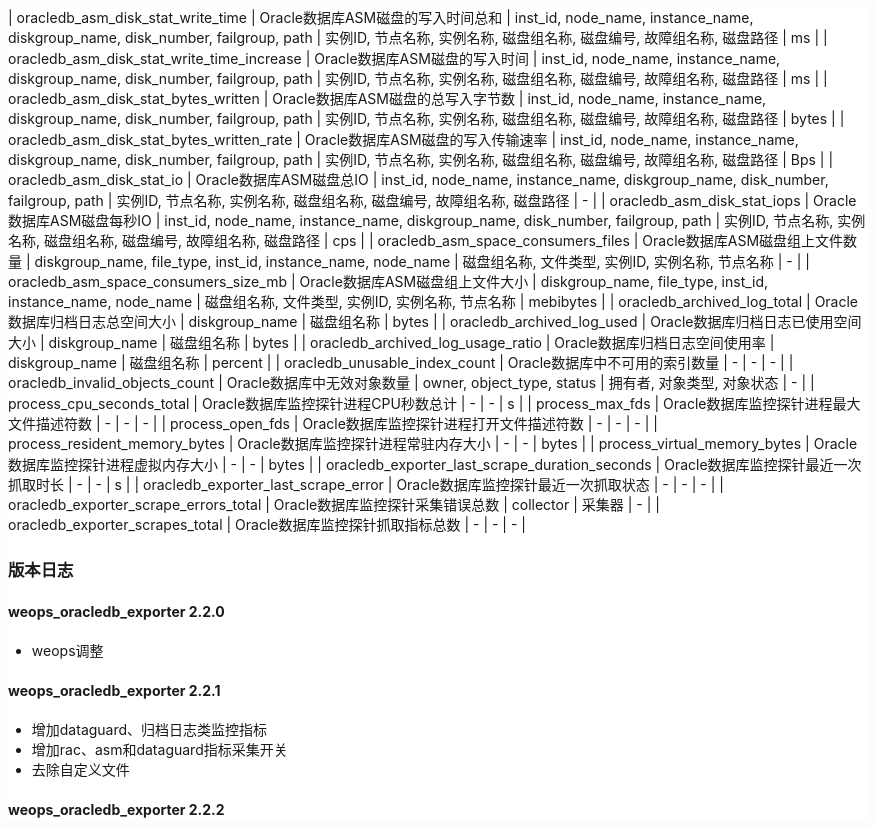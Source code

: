 | oracledb_asm_disk_stat_write_time              | Oracle数据库ASM磁盘的写入时间总和    | inst_id, node_name, instance_name, diskgroup_name, disk_number, failgroup, path | 实例ID, 节点名称, 实例名称, 磁盘组名称, 磁盘编号, 故障组名称, 磁盘路径 | ms        |
| oracledb_asm_disk_stat_write_time_increase     | Oracle数据库ASM磁盘的写入时间      | inst_id, node_name, instance_name, diskgroup_name, disk_number, failgroup, path | 实例ID, 节点名称, 实例名称, 磁盘组名称, 磁盘编号, 故障组名称, 磁盘路径 | ms        |
| oracledb_asm_disk_stat_bytes_written           | Oracle数据库ASM磁盘的总写入字节数    | inst_id, node_name, instance_name, diskgroup_name, disk_number, failgroup, path | 实例ID, 节点名称, 实例名称, 磁盘组名称, 磁盘编号, 故障组名称, 磁盘路径 | bytes     |
| oracledb_asm_disk_stat_bytes_written_rate      | Oracle数据库ASM磁盘的写入传输速率    | inst_id, node_name, instance_name, diskgroup_name, disk_number, failgroup, path | 实例ID, 节点名称, 实例名称, 磁盘组名称, 磁盘编号, 故障组名称, 磁盘路径 | Bps       |
| oracledb_asm_disk_stat_io                      | Oracle数据库ASM磁盘总IO        | inst_id, node_name, instance_name, diskgroup_name, disk_number, failgroup, path | 实例ID, 节点名称, 实例名称, 磁盘组名称, 磁盘编号, 故障组名称, 磁盘路径 | -         |
| oracledb_asm_disk_stat_iops                    | Oracle数据库ASM磁盘每秒IO       | inst_id, node_name, instance_name, diskgroup_name, disk_number, failgroup, path | 实例ID, 节点名称, 实例名称, 磁盘组名称, 磁盘编号, 故障组名称, 磁盘路径 | cps       |
| oracledb_asm_space_consumers_files             | Oracle数据库ASM磁盘组上文件数量     | diskgroup_name, file_type, inst_id, instance_name, node_name                    | 磁盘组名称, 文件类型, 实例ID, 实例名称, 节点名称              | -         |
| oracledb_asm_space_consumers_size_mb           | Oracle数据库ASM磁盘组上文件大小     | diskgroup_name, file_type, inst_id, instance_name, node_name                    | 磁盘组名称, 文件类型, 实例ID, 实例名称, 节点名称              | mebibytes |
| oracledb_archived_log_total                    | Oracle数据库归档日志总空间大小       | diskgroup_name                                                                  | 磁盘组名称                                      | bytes     |
| oracledb_archived_log_used                     | Oracle数据库归档日志已使用空间大小     | diskgroup_name                                                                  | 磁盘组名称                                      | bytes     |
| oracledb_archived_log_usage_ratio              | Oracle数据库归档日志空间使用率       | diskgroup_name                                                                  | 磁盘组名称                                      | percent   |
| oracledb_unusable_index_count                  | Oracle数据库中不可用的索引数量       | -                                                                               | -                                          | -         |
| oracledb_invalid_objects_count                 | Oracle数据库中无效对象数量         | owner, object_type, status                                                      | 拥有者, 对象类型, 对象状态                            | -         |
| process_cpu_seconds_total                      | Oracle数据库监控探针进程CPU秒数总计   | -                                                                               | -                                          | s         |
| process_max_fds                                | Oracle数据库监控探针进程最大文件描述符数  | -                                                                               | -                                          | -         |
| process_open_fds                               | Oracle数据库监控探针进程打开文件描述符数  | -                                                                               | -                                          | -         |
| process_resident_memory_bytes                  | Oracle数据库监控探针进程常驻内存大小    | -                                                                               | -                                          | bytes     |
| process_virtual_memory_bytes                   | Oracle数据库监控探针进程虚拟内存大小    | -                                                                               | -                                          | bytes     |
| oracledb_exporter_last_scrape_duration_seconds | Oracle数据库监控探针最近一次抓取时长    | -                                                                               | -                                          | s         |
| oracledb_exporter_last_scrape_error            | Oracle数据库监控探针最近一次抓取状态    | -                                                                               | -                                          | -         |
| oracledb_exporter_scrape_errors_total          | Oracle数据库监控探针采集错误总数      | collector                                                                       | 采集器                                        | -         |
| oracledb_exporter_scrapes_total                | Oracle数据库监控探针抓取指标总数      | -                                                                               | -                                          | -         |

### 版本日志

#### weops_oracledb_exporter 2.2.0

- weops调整

#### weops_oracledb_exporter 2.2.1

- 增加dataguard、归档日志类监控指标
- 增加rac、asm和dataguard指标采集开关
- 去除自定义文件

#### weops_oracledb_exporter 2.2.2
